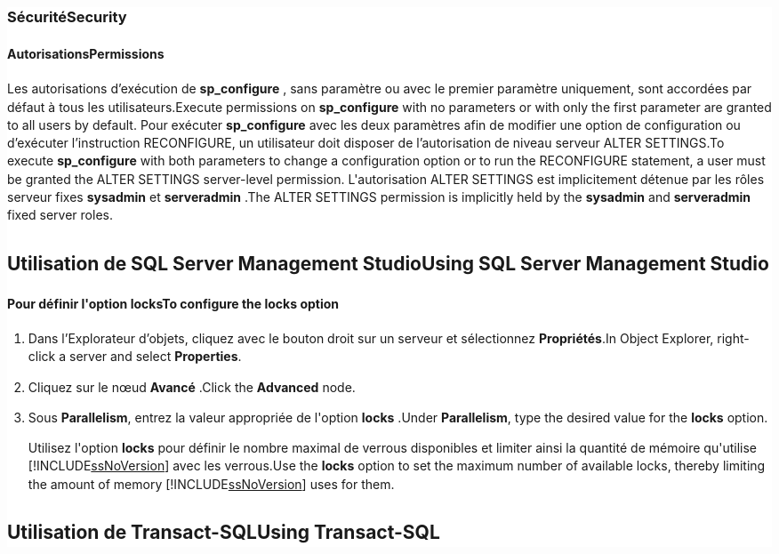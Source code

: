 ###  <a name="security"></a><a name="Security"></a> <span data-ttu-id="21d6a-131">Sécurité</span><span class="sxs-lookup"><span data-stu-id="21d6a-131">Security</span></span>  
  
####  <a name="permissions"></a><a name="Permissions"></a> <span data-ttu-id="21d6a-132">Autorisations</span><span class="sxs-lookup"><span data-stu-id="21d6a-132">Permissions</span></span>  
 <span data-ttu-id="21d6a-133">Les autorisations d’exécution de **sp_configure** , sans paramètre ou avec le premier paramètre uniquement, sont accordées par défaut à tous les utilisateurs.</span><span class="sxs-lookup"><span data-stu-id="21d6a-133">Execute permissions on **sp_configure** with no parameters or with only the first parameter are granted to all users by default.</span></span> <span data-ttu-id="21d6a-134">Pour exécuter **sp_configure** avec les deux paramètres afin de modifier une option de configuration ou d’exécuter l’instruction RECONFIGURE, un utilisateur doit disposer de l’autorisation de niveau serveur ALTER SETTINGS.</span><span class="sxs-lookup"><span data-stu-id="21d6a-134">To execute **sp_configure** with both parameters to change a configuration option or to run the RECONFIGURE statement, a user must be granted the ALTER SETTINGS server-level permission.</span></span> <span data-ttu-id="21d6a-135">L'autorisation ALTER SETTINGS est implicitement détenue par les rôles serveur fixes **sysadmin** et **serveradmin** .</span><span class="sxs-lookup"><span data-stu-id="21d6a-135">The ALTER SETTINGS permission is implicitly held by the **sysadmin** and **serveradmin** fixed server roles.</span></span>  
  
##  <a name="using-sql-server-management-studio"></a><a name="SSMSProcedure"></a> <span data-ttu-id="21d6a-136">Utilisation de SQL Server Management Studio</span><span class="sxs-lookup"><span data-stu-id="21d6a-136">Using SQL Server Management Studio</span></span>  
  
#### <a name="to-configure-the-locks-option"></a><span data-ttu-id="21d6a-137">Pour définir l'option locks</span><span class="sxs-lookup"><span data-stu-id="21d6a-137">To configure the locks option</span></span>  
  
1.  <span data-ttu-id="21d6a-138">Dans l’Explorateur d’objets, cliquez avec le bouton droit sur un serveur et sélectionnez **Propriétés**.</span><span class="sxs-lookup"><span data-stu-id="21d6a-138">In Object Explorer, right-click a server and select **Properties**.</span></span>  
  
2.  <span data-ttu-id="21d6a-139">Cliquez sur le nœud **Avancé** .</span><span class="sxs-lookup"><span data-stu-id="21d6a-139">Click the **Advanced** node.</span></span>  
  
3.  <span data-ttu-id="21d6a-140">Sous **Parallelism**, entrez la valeur appropriée de l'option **locks** .</span><span class="sxs-lookup"><span data-stu-id="21d6a-140">Under **Parallelism**, type the desired value for the **locks** option.</span></span>  
  
     <span data-ttu-id="21d6a-141">Utilisez l'option **locks** pour définir le nombre maximal de verrous disponibles et limiter ainsi la quantité de mémoire qu'utilise [!INCLUDE[ssNoVersion](../../includes/ssnoversion-md.md)] avec les verrous.</span><span class="sxs-lookup"><span data-stu-id="21d6a-141">Use the **locks** option to set the maximum number of available locks, thereby limiting the amount of memory [!INCLUDE[ssNoVersion](../../includes/ssnoversion-md.md)] uses for them.</span></span>  
  
##  <a name="using-transact-sql"></a><a name="TsqlProcedure"></a> <span data-ttu-id="21d6a-142">Utilisation de Transact-SQL</span><span class="sxs-lookup"><span data-stu-id="21d6a-142">Using Transact-SQL</span></span>  
  